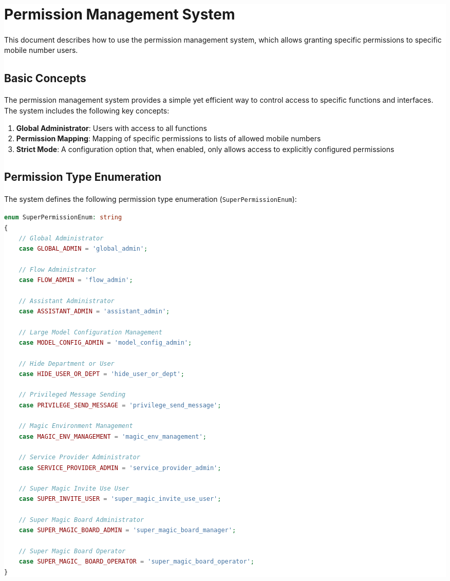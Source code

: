 # Permission Management System

This document describes how to use the permission management system, which allows granting specific permissions to specific mobile number users.

## Basic Concepts

The permission management system provides a simple yet efficient way to control access to specific functions and interfaces. The system includes the following key concepts:

1. **Global Administrator**: Users with access to all functions
2. **Permission Mapping**: Mapping of specific permissions to lists of allowed mobile numbers
3. **Strict Mode**: A configuration option that, when enabled, only allows access to explicitly configured permissions

## Permission Type Enumeration

The system defines the following permission type enumeration (`SuperPermissionEnum`):

```php
enum SuperPermissionEnum: string
{
    // Global Administrator
    case GLOBAL_ADMIN = 'global_admin';

    // Flow Administrator
    case FLOW_ADMIN = 'flow_admin';

    // Assistant Administrator
    case ASSISTANT_ADMIN = 'assistant_admin';

    // Large Model Configuration Management
    case MODEL_CONFIG_ADMIN = 'model_config_admin';

    // Hide Department or User
    case HIDE_USER_OR_DEPT = 'hide_user_or_dept';

    // Privileged Message Sending
    case PRIVILEGE_SEND_MESSAGE = 'privilege_send_message';

    // Magic Environment Management
    case MAGIC_ENV_MANAGEMENT = 'magic_env_management';
    
    // Service Provider Administrator
    case SERVICE_PROVIDER_ADMIN = 'service_provider_admin';

    // Super Magic Invite Use User
    case SUPER_INVITE_USER = 'super_magic_invite_use_user';

    // Super Magic Board Administrator
    case SUPER_MAGIC_BOARD_ADMIN = 'super_magic_board_manager';

    // Super Magic Board Operator
    case SUPER_MAGIC_ BOARD_OPERATOR = 'super_magic_board_operator';
}
```
